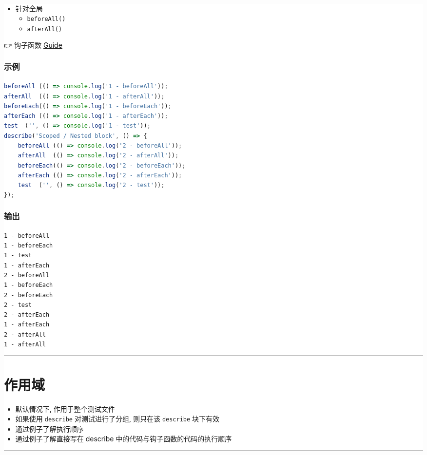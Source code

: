 
+ 针对全局
  + `beforeAll()`
  + `afterAll()`

<div class="mt-0">👉 钩子函数 <a href="https://jestjs.io/docs/setup-teardown">Guide</a></div>

</div>
<div class="grid grid-cols-2 gap-4 mt-6">
<div>

### 示例
```javascript
beforeAll (() => console.log('1 - beforeAll'));
afterAll  (() => console.log('1 - afterAll'));
beforeEach(() => console.log('1 - beforeEach'));
afterEach (() => console.log('1 - afterEach'));
test  ('', () => console.log('1 - test'));
describe('Scoped / Nested block', () => {
    beforeAll (() => console.log('2 - beforeAll'));
    afterAll  (() => console.log('2 - afterAll'));
    beforeEach(() => console.log('2 - beforeEach'));
    afterEach (() => console.log('2 - afterEach'));
    test  ('', () => console.log('2 - test'));
});
```

</div>
<div>

### 输出
```txt
1 - beforeAll
1 - beforeEach
1 - test
1 - afterEach
2 - beforeAll
1 - beforeEach
2 - beforeEach
2 - test
2 - afterEach
1 - afterEach
2 - afterAll
1 - afterAll
```

</div>
</div>

---

# 作用域
- 默认情况下, 作用于整个测试文件
- 如果使用 `describe` 对测试进行了分组, 则只在该 `describe` 块下有效
- 通过例子了解执行顺序
- 通过例子了解直接写在 describe 中的代码与钩子函数的代码的执行顺序

---
